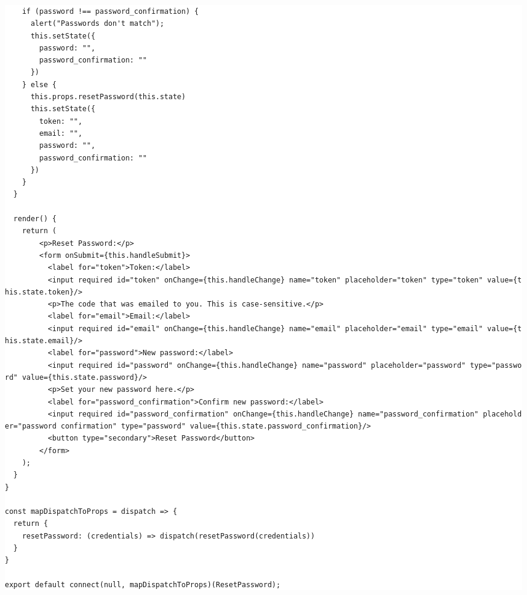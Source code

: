 ```
    if (password !== password_confirmation) {
      alert("Passwords don't match");
      this.setState({
        password: "",
        password_confirmation: ""
      })
    } else {
      this.props.resetPassword(this.state)
      this.setState({
        token: "",
        email: "",
        password: "",
        password_confirmation: ""
      })
    }
  }

  render() {
    return (
        <p>Reset Password:</p>
        <form onSubmit={this.handleSubmit}>
          <label for="token">Token:</label>
          <input required id="token" onChange={this.handleChange} name="token" placeholder="token" type="token" value={this.state.token}/>
          <p>The code that was emailed to you. This is case-sensitive.</p>
          <label for="email">Email:</label>
          <input required id="email" onChange={this.handleChange} name="email" placeholder="email" type="email" value={this.state.email}/>
          <label for="password">New password:</label>
          <input required id="password" onChange={this.handleChange} name="password" placeholder="password" type="password" value={this.state.password}/>
          <p>Set your new password here.</p>
          <label for="password_confirmation">Confirm new password:</label>
          <input required id="password_confirmation" onChange={this.handleChange} name="password_confirmation" placeholder="password confirmation" type="password" value={this.state.password_confirmation}/>
          <button type="secondary">Reset Password</button>
        </form>
    );
  }
}

const mapDispatchToProps = dispatch => {
  return {
    resetPassword: (credentials) => dispatch(resetPassword(credentials))
  }
}

export default connect(null, mapDispatchToProps)(ResetPassword);
```
